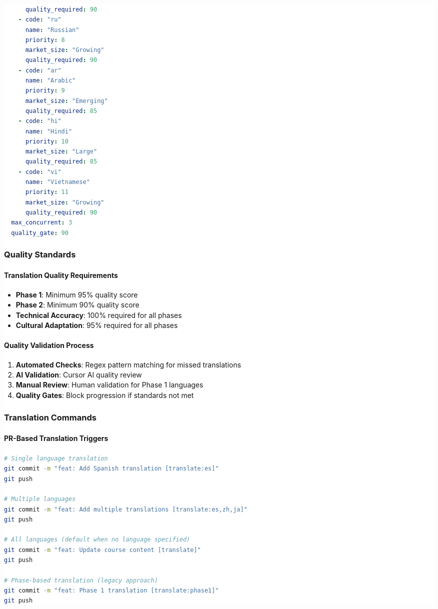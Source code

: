 ```yaml
      quality_required: 90
    - code: "ru"
      name: "Russian"
      priority: 8
      market_size: "Growing"
      quality_required: 90
    - code: "ar"
      name: "Arabic"
      priority: 9
      market_size: "Emerging"
      quality_required: 85
    - code: "hi"
      name: "Hindi"
      priority: 10
      market_size: "Large"
      quality_required: 85
    - code: "vi"
      name: "Vietnamese"
      priority: 11
      market_size: "Growing"
      quality_required: 90
  max_concurrent: 3
  quality_gate: 90
```

### **Quality Standards**

#### **Translation Quality Requirements**
- **Phase 1**: Minimum 95% quality score
- **Phase 2**: Minimum 90% quality score
- **Technical Accuracy**: 100% required for all phases
- **Cultural Adaptation**: 95% required for all phases

#### **Quality Validation Process**
1. **Automated Checks**: Regex pattern matching for missed translations
2. **AI Validation**: Cursor AI quality review
3. **Manual Review**: Human validation for Phase 1 languages
4. **Quality Gates**: Block progression if standards not met

### **Translation Commands**

#### **PR-Based Translation Triggers**
```bash
# Single language translation
git commit -m "feat: Add Spanish translation [translate:es]"
git push

# Multiple languages
git commit -m "feat: Add multiple translations [translate:es,zh,ja]"
git push

# All languages (default when no language specified)
git commit -m "feat: Update course content [translate]"
git push

# Phase-based translation (legacy approach)
git commit -m "feat: Phase 1 translation [translate:phase1]"
git push
```
